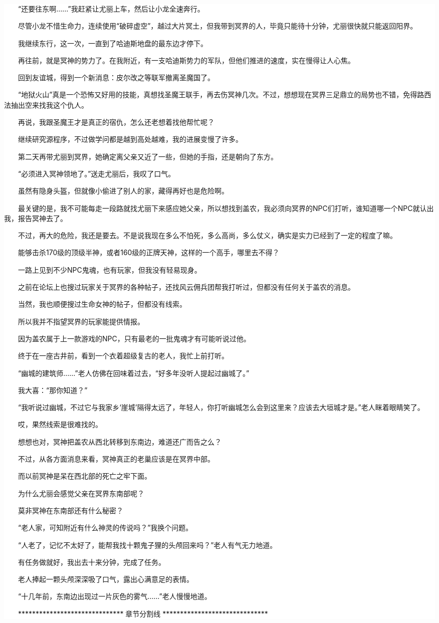 　　“还要往东啊……”我赶紧让尤丽上车，然后让小龙全速奔行。

　　尽管小龙不惜生命力，连续使用“破碎虚空”，越过大片冥土，但我带到冥界的人，毕竟只能待十分钟，尤丽很快就只能返回阳界。

　　我继续东行，这一次，一直到了哈迪斯地盘的最东边才停下。

　　再往前，就是冥神的势力了。在我附近，有一支哈迪斯势力的军队，但他们推进的速度，实在慢得让人心焦。

　　回到友谊城，得到一个新消息：皮尔改之等联军撤离圣魔国了。

　　“地狱火山”真是一个恐怖又好用的技能，真想找圣魔王联手，再去伤冥神几次。不过，想想现在冥界三足鼎立的局势也不错，免得路西法抽出空来找我这个仇人。

　　再说，我跟圣魔王才是真正的宿仇，怎么还老想着找他帮忙呢？

　　继续研究源程序，不过做学问都是越到高处越难，我的进展变慢了许多。

　　第二天再带尤丽到冥界，她确定离父亲又近了一些，但她的手指，还是朝向了东方。

　　“必须进入冥神领地了。”送走尤丽后，我叹了口气。

　　虽然有隐身头盔，但就像小偷进了别人的家，藏得再好也是危险啊。

　　最关键的是，我不可能每走一段路就找尤丽下来感应她父亲，所以想找到盖农，我必须向冥界的NPC们打听，谁知道哪一个NPC就认出我，报告冥神去了。

　　不过，再大的危险，我还是要去。不是说我现在多么不怕死，多么高尚，多么仗义，确实是实力已经到了一定的程度了嘛。

　　能够击杀170级的顶级半神，或者160级的正牌天神，这样的一个高手，哪里去不得？

　　一路上见到不少NPC鬼魂，也有玩家，但我没有轻易现身。

　　之前在论坛上也搜过玩家关于冥界的各种帖子，还找风云佣兵团帮我打听过，但都没有任何关于盖农的消息。

　　当然，我也顺便搜过生命女神的帖子，但都没有线索。

　　所以我并不指望冥界的玩家能提供情报。

　　因为盖农属于上一款游戏的NPC，只有最老的一批鬼魂才有可能听说过他。

　　终于在一座古井前，看到一个衣着超级复古的老人，我忙上前打听。

　　“幽城的建筑师……”老人仿佛在回味着过去，“好多年没听人提起过幽城了。”

　　我大喜：“那你知道？”

　　“我听说过幽城，不过它与我家乡‘崖城’隔得太远了，年轻人，你打听幽城怎么会到这里来？应该去大垣城才是。”老人眯着眼睛笑了。

　　哎，果然线索是很难找的。

　　想想也对，冥神把盖农从西北转移到东南边，难道还广而告之么？

　　不过，从各方面消息来看，冥神真正的老巢应该是在冥界中部。

　　而以前冥神是呆在西北部的死亡之牢下面。

　　为什么尤丽会感觉父亲在冥界东南部呢？

　　莫非冥神在东南部还有什么秘密？

　　“老人家，可知附近有什么神灵的传说吗？”我换个问题。

　　“人老了，记忆不太好了，能帮我找十颗鬼子狸的头颅回来吗？”老人有气无力地道。

　　有任务做就好，我出去十来分钟，完成了任务。

　　老人捧起一颗头颅深深吸了口气，露出心满意足的表情。

　　“十几年前，东南边出现过一片灰色的雾气……”老人慢慢地道。

　　****************************** 章节分割线 ******************************





